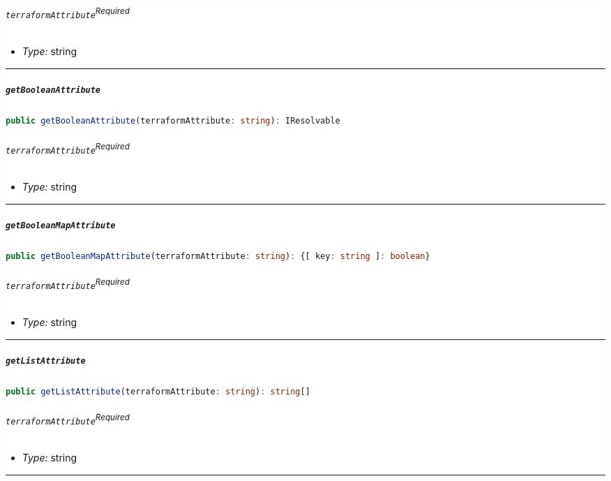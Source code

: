 ###### `terraformAttribute`<sup>Required</sup> <a name="terraformAttribute" id="@cdktf/provider-azurerm.pointToSiteVpnGateway.PointToSiteVpnGateway.getAnyMapAttribute.parameter.terraformAttribute"></a>

- *Type:* string

---

##### `getBooleanAttribute` <a name="getBooleanAttribute" id="@cdktf/provider-azurerm.pointToSiteVpnGateway.PointToSiteVpnGateway.getBooleanAttribute"></a>

```typescript
public getBooleanAttribute(terraformAttribute: string): IResolvable
```

###### `terraformAttribute`<sup>Required</sup> <a name="terraformAttribute" id="@cdktf/provider-azurerm.pointToSiteVpnGateway.PointToSiteVpnGateway.getBooleanAttribute.parameter.terraformAttribute"></a>

- *Type:* string

---

##### `getBooleanMapAttribute` <a name="getBooleanMapAttribute" id="@cdktf/provider-azurerm.pointToSiteVpnGateway.PointToSiteVpnGateway.getBooleanMapAttribute"></a>

```typescript
public getBooleanMapAttribute(terraformAttribute: string): {[ key: string ]: boolean}
```

###### `terraformAttribute`<sup>Required</sup> <a name="terraformAttribute" id="@cdktf/provider-azurerm.pointToSiteVpnGateway.PointToSiteVpnGateway.getBooleanMapAttribute.parameter.terraformAttribute"></a>

- *Type:* string

---

##### `getListAttribute` <a name="getListAttribute" id="@cdktf/provider-azurerm.pointToSiteVpnGateway.PointToSiteVpnGateway.getListAttribute"></a>

```typescript
public getListAttribute(terraformAttribute: string): string[]
```

###### `terraformAttribute`<sup>Required</sup> <a name="terraformAttribute" id="@cdktf/provider-azurerm.pointToSiteVpnGateway.PointToSiteVpnGateway.getListAttribute.parameter.terraformAttribute"></a>

- *Type:* string

---